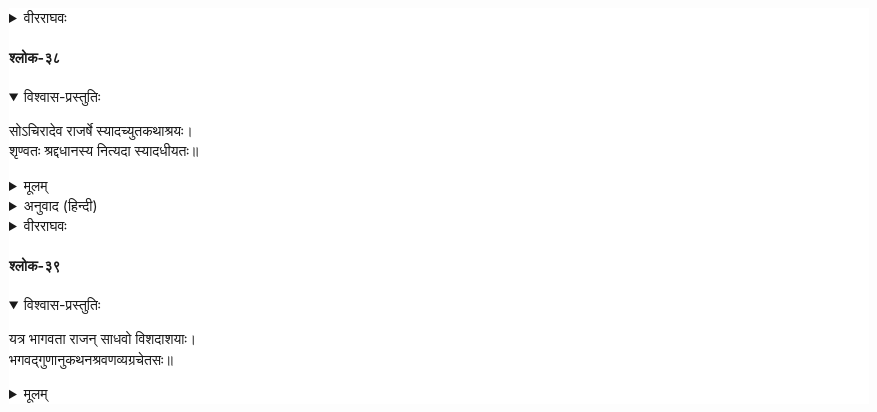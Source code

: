 <details><summary>वीरराघवः</summary></details>

#### श्लोक-३८


<details open><summary>विश्वास-प्रस्तुतिः</summary>

सोऽचिरादेव राजर्षे स्यादच्युतकथाश्रयः।  
शृण्वतः श्रद्दधानस्य नित्यदा स्यादधीयतः॥
</details>

<details><summary>मूलम्</summary></details>

<details><summary>अनुवाद (हिन्दी)</summary></details>

<details><summary>वीरराघवः</summary></details>

#### श्लोक-३९


<details open><summary>विश्वास-प्रस्तुतिः</summary>

यत्र भागवता राजन् साधवो विशदाशयाः।  
भगवद‍्गुणानुकथनश्रवणव्यग्रचेतसः॥
</details>

<details><summary>मूलम्</summary>

